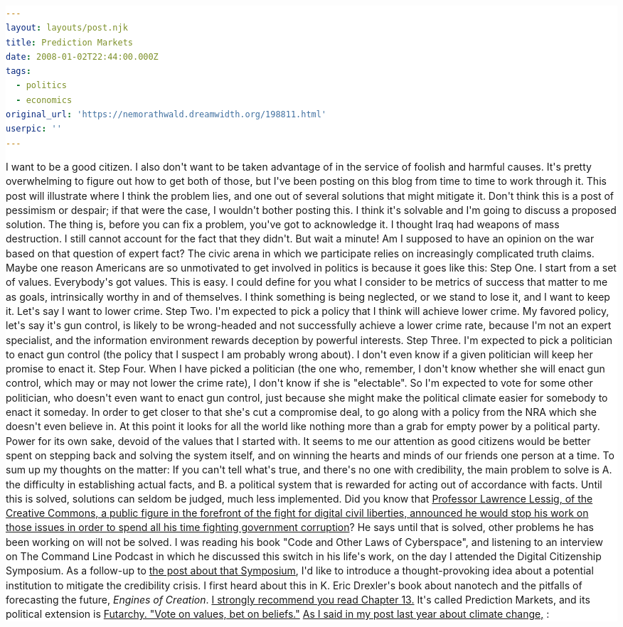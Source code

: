 ```yaml
---
layout: layouts/post.njk
title: Prediction Markets
date: 2008-01-02T22:44:00.000Z
tags:
  - politics
  - economics
original_url: 'https://nemorathwald.dreamwidth.org/198811.html'
userpic: ''
---
```

I want to be a good citizen. I also don't want to be taken advantage of in the service of foolish and harmful causes. It's pretty overwhelming to figure out how to get both of those, but I've been posting on this blog from time to time to work through it. This post will illustrate where I think the problem lies, and one out of several solutions that might mitigate it. Don't think this is a post of pessimism or despair; if that were the case, I wouldn't bother posting this. I think it's solvable and I'm going to discuss a proposed solution. The thing is, before you can fix a problem, you've got to acknowledge it. I thought Iraq had weapons of mass destruction. I still cannot account for the fact that they didn't. But wait a minute! Am I supposed to have an opinion on the war based on that question of expert fact? The civic arena in which we participate relies on increasingly complicated truth claims. Maybe one reason Americans are so unmotivated to get involved in politics is because it goes like this: Step One. I start from a set of values. Everybody's got values. This is easy. I could define for you what I consider to be metrics of success that matter to me as goals, intrinsically worthy in and of themselves. I think something is being neglected, or we stand to lose it, and I want to keep it. Let's say I want to lower crime. Step Two. I'm expected to pick a policy that I think will achieve lower crime. My favored policy, let's say it's gun control, is likely to be wrong-headed and not successfully achieve a lower crime rate, because I'm not an expert specialist, and the information environment rewards deception by powerful interests. Step Three. I'm expected to pick a politician to enact gun control (the policy that I suspect I am probably wrong about). I don't even know if a given politician will keep her promise to enact it. Step Four. When I have picked a politician (the one who, remember, I don't know whether she will enact gun control, which may or may not lower the crime rate), I don't know if she is "electable". So I'm expected to vote for some other politician, who doesn't even want to enact gun control, just because she might make the political climate easier for somebody to enact it someday. In order to get closer to that she's cut a compromise deal, to go along with a policy from the NRA which she doesn't even believe in. At this point it looks for all the world like nothing more than a grab for empty power by a political party. Power for its own sake, devoid of the values that I started with. It seems to me our attention as good citizens would be better spent on stepping back and solving the system itself, and on winning the hearts and minds of our friends one person at a time. To sum up my thoughts on the matter: If you can't tell what's true, and there's no one with credibility, the main problem to solve is A. the difficulty in establishing actual facts, and B. a political system that is rewarded for acting out of accordance with facts. Until this is solved, solutions can seldom be judged, much less implemented. Did you know that [Professor Lawrence Lessig, of the Creative Commons, a public figure in the forefront of the fight for digital civil liberties, announced he would stop his work on those issues in order to spend all his time fighting government corruption](http://www.lessig.org/blog/2007/06/required_reading_the_next_10_y.html)? He says until that is solved, other problems he has been working on will not be solved. I was reading his book "Code and Other Laws of Cyberspace", and listening to an interview on The Command Line Podcast in which he discussed this switch in his life's work, on the day I attended the Digital Citizenship Symposium. As a follow-up to [the post about that Symposium](http://matt-arnold.livejournal.com/205975.html), I'd like to introduce a thought-provoking idea about a potential institution to mitigate the credibility crisis. I first heard about this in K. Eric Drexler's book about nanotech and the pitfalls of forecasting the future, _Engines of Creation_. [I strongly recommend you read Chapter 13.](http://e-drexler.com/d/06/00/EOC/EOC_Chapter_13.html) It's called Prediction Markets, and its political extension is [Futarchy. "Vote on values, bet on beliefs."](http://hanson.gmu.edu/futarchy.html) [As I said in my post last year about climate change,](http://matt-arnold.livejournal.com/134593.html) :
